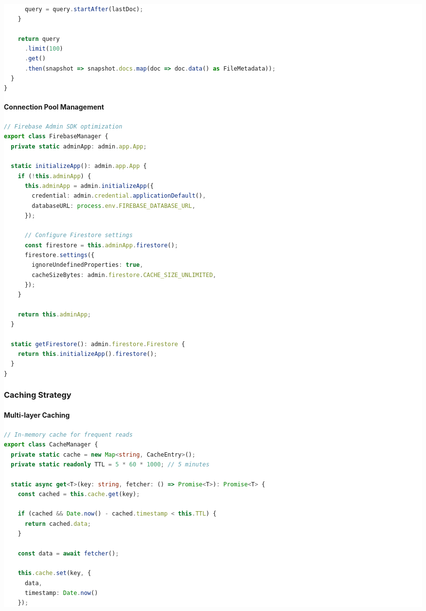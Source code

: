 ```typescript
      query = query.startAfter(lastDoc);
    }
    
    return query
      .limit(100)
      .get()
      .then(snapshot => snapshot.docs.map(doc => doc.data() as FileMetadata));
  }
}
```

#### Connection Pool Management
```typescript
// Firebase Admin SDK optimization
export class FirebaseManager {
  private static adminApp: admin.app.App;
  
  static initializeApp(): admin.app.App {
    if (!this.adminApp) {
      this.adminApp = admin.initializeApp({
        credential: admin.credential.applicationDefault(),
        databaseURL: process.env.FIREBASE_DATABASE_URL,
      });
      
      // Configure Firestore settings
      const firestore = this.adminApp.firestore();
      firestore.settings({
        ignoreUndefinedProperties: true,
        cacheSizeBytes: admin.firestore.CACHE_SIZE_UNLIMITED,
      });
    }
    
    return this.adminApp;
  }
  
  static getFirestore(): admin.firestore.Firestore {
    return this.initializeApp().firestore();
  }
}
```

### Caching Strategy

#### Multi-layer Caching
```typescript
// In-memory cache for frequent reads
export class CacheManager {
  private static cache = new Map<string, CacheEntry>();
  private static readonly TTL = 5 * 60 * 1000; // 5 minutes
  
  static async get<T>(key: string, fetcher: () => Promise<T>): Promise<T> {
    const cached = this.cache.get(key);
    
    if (cached && Date.now() - cached.timestamp < this.TTL) {
      return cached.data;
    }
    
    const data = await fetcher();
    
    this.cache.set(key, {
      data,
      timestamp: Date.now()
    });
```